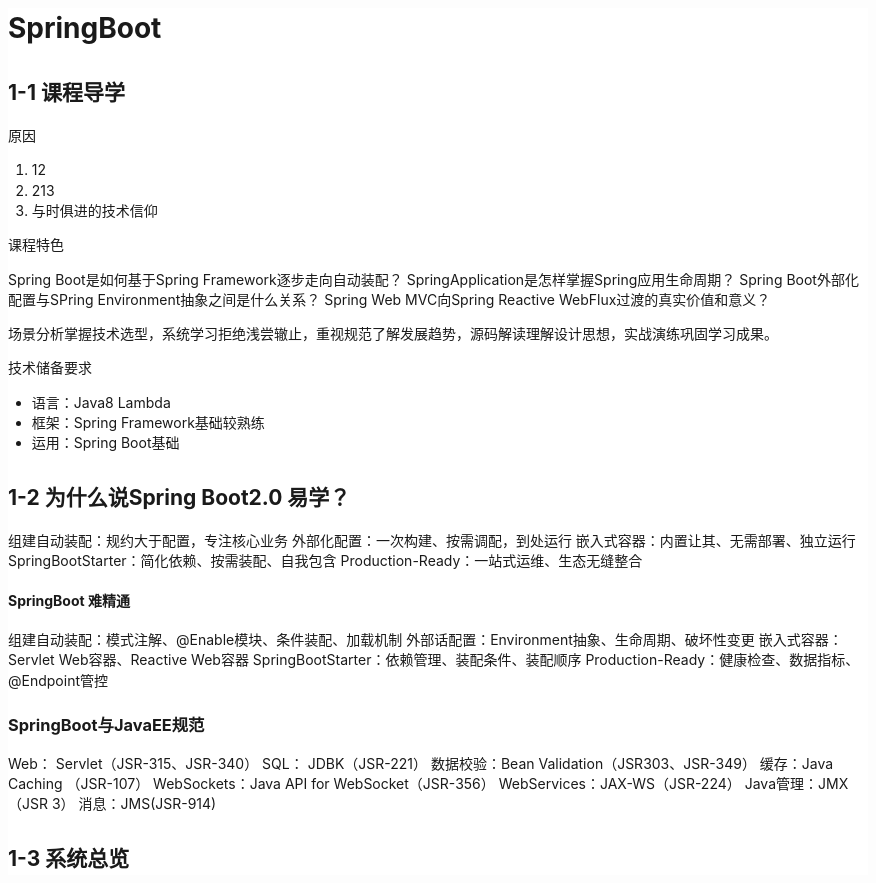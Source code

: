 # SpringBoot #

## 1-1 课程导学 ##

原因

1. 12
2. 213
3. 与时俱进的技术信仰

课程特色

Spring Boot是如何基于Spring Framework逐步走向自动装配？
SpringApplication是怎样掌握Spring应用生命周期？
Spring Boot外部化配置与SPring Environment抽象之间是什么关系？
Spring Web MVC向Spring Reactive WebFlux过渡的真实价值和意义？

场景分析掌握技术选型，系统学习拒绝浅尝辙止，重视规范了解发展趋势，源码解读理解设计思想，实战演练巩固学习成果。

技术储备要求

* 语言：Java8 Lambda
* 框架：Spring Framework基础较熟练
* 运用：Spring Boot基础

## 1-2 为什么说Spring Boot2.0 易学？ ##

组建自动装配：规约大于配置，专注核心业务
外部化配置：一次构建、按需调配，到处运行
嵌入式容器：内置让其、无需部署、独立运行
SpringBootStarter：简化依赖、按需装配、自我包含
Production-Ready：一站式运维、生态无缝整合

#### SpringBoot 难精通 ####

组建自动装配：模式注解、@Enable模块、条件装配、加载机制
外部话配置：Environment抽象、生命周期、破坏性变更
嵌入式容器：Servlet Web容器、Reactive Web容器
SpringBootStarter：依赖管理、装配条件、装配顺序
Production-Ready：健康检查、数据指标、@Endpoint管控

### SpringBoot与JavaEE规范 ###

Web： Servlet（JSR-315、JSR-340）
SQL： JDBK（JSR-221）
数据校验：Bean Validation（JSR303、JSR-349）
缓存：Java Caching （JSR-107）
WebSockets：Java API for WebSocket（JSR-356）
WebServices：JAX-WS（JSR-224）
Java管理：JMX（JSR 3）
消息：JMS(JSR-914)

## 1-3 系统总览 ##
